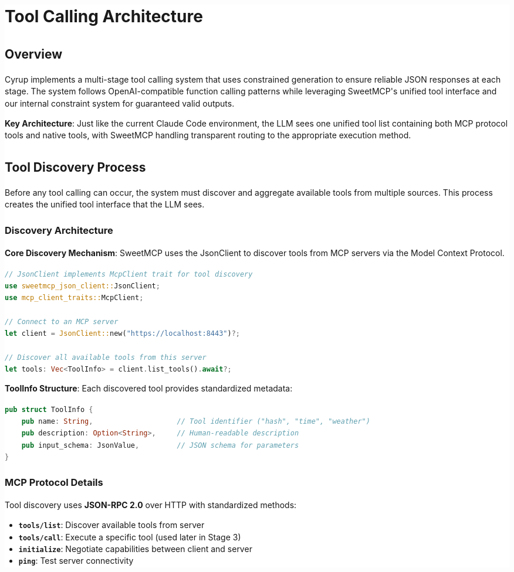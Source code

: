 # Tool Calling Architecture

## Overview

Cyrup implements a multi-stage tool calling system that uses constrained generation to ensure reliable JSON responses at each stage. The system follows OpenAI-compatible function calling patterns while leveraging SweetMCP's unified tool interface and our internal constraint system for guaranteed valid outputs.

**Key Architecture**: Just like the current Claude Code environment, the LLM sees one unified tool list containing both MCP protocol tools and native tools, with SweetMCP handling transparent routing to the appropriate execution method.

## Tool Discovery Process

Before any tool calling can occur, the system must discover and aggregate available tools from multiple sources. This process creates the unified tool interface that the LLM sees.

### Discovery Architecture

**Core Discovery Mechanism**: SweetMCP uses the JsonClient to discover tools from MCP servers via the Model Context Protocol.

```rust
// JsonClient implements McpClient trait for tool discovery
use sweetmcp_json_client::JsonClient;
use mcp_client_traits::McpClient;

// Connect to an MCP server
let client = JsonClient::new("https://localhost:8443")?;

// Discover all available tools from this server
let tools: Vec<ToolInfo> = client.list_tools().await?;
```

**ToolInfo Structure**: Each discovered tool provides standardized metadata:
```rust
pub struct ToolInfo {
    pub name: String,                    // Tool identifier ("hash", "time", "weather")
    pub description: Option<String>,     // Human-readable description  
    pub input_schema: JsonValue,         // JSON schema for parameters
}
```

### MCP Protocol Details

Tool discovery uses **JSON-RPC 2.0** over HTTP with standardized methods:

- **`tools/list`**: Discover available tools from server
- **`tools/call`**: Execute a specific tool (used later in Stage 3)
- **`initialize`**: Negotiate capabilities between client and server
- **`ping`**: Test server connectivity
